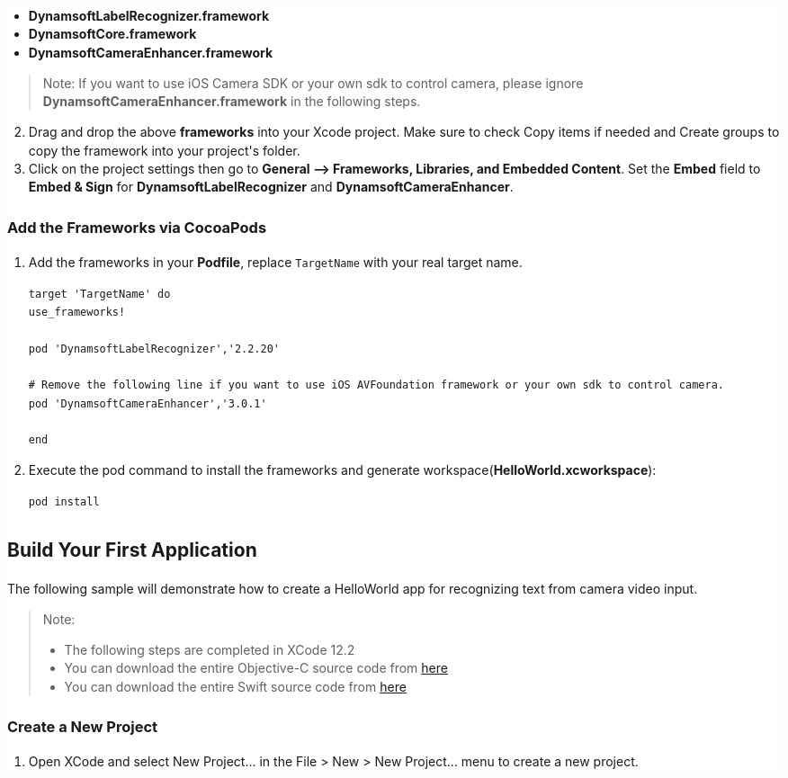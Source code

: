    * **DynamsoftLabelRecognizer.framework**
   * **DynamsoftCore.framework**
   * **DynamsoftCameraEnhancer.framework**

   > Note:
   > If you want to use iOS Camera SDK or your own sdk to control camera, please ignore **DynamsoftCameraEnhancer.framework** in the following steps.

2. Drag and drop the above **frameworks** into your Xcode project. Make sure to check Copy items if needed and Create groups to copy the framework into your project's folder.
3. Click on the project settings then go to **General –> Frameworks, Libraries, and Embedded Content**. Set the **Embed** field to **Embed & Sign** for **DynamsoftLabelRecognizer** and **DynamsoftCameraEnhancer**.

### Add the Frameworks via CocoaPods

1. Add the frameworks in your **Podfile**, replace `TargetName` with your real target name.

   ```pod
   target 'TargetName' do
   use_frameworks!

   pod 'DynamsoftLabelRecognizer','2.2.20'
   
   # Remove the following line if you want to use iOS AVFoundation framework or your own sdk to control camera.   
   pod 'DynamsoftCameraEnhancer','3.0.1'

   end
   ```

2. Execute the pod command to install the frameworks and generate workspace(**HelloWorld.xcworkspace**):

   ```bash
   pod install
   ```

## Build Your First Application

The following sample will demonstrate how to create a HelloWorld app for recognizing text from camera video input.

>Note:
>
>* The following steps are completed in XCode 12.2
>* You can download the entire Objective-C source code from [here](https://github.com/Dynamsoft/label-recognizer-mobile-samples/tree/master/ios/HelloWorldObjC)
>* You can download the entire Swift source code from [here](https://github.com/Dynamsoft/label-recognizer-mobile-samples/tree/master/ios/HelloWorldSwift)

### Create a New Project

1. Open XCode and select New Project… in the File > New > New Project… menu to create a new project.
